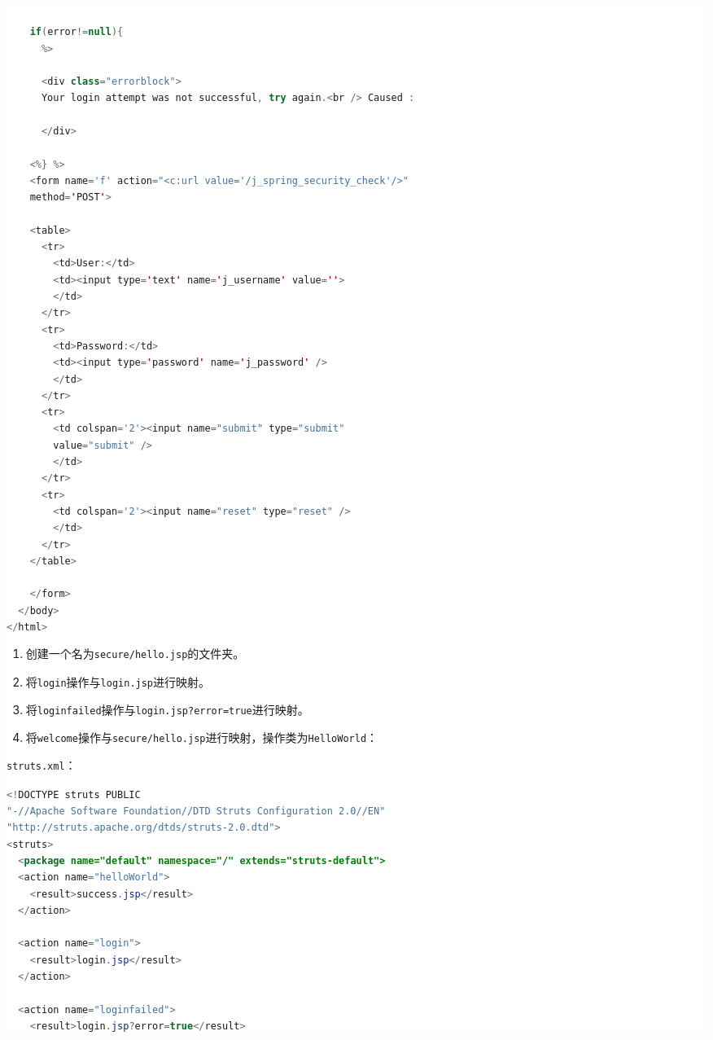 ```java

    if(error!=null){
      %>

      <div class="errorblock">
      Your login attempt was not successful, try again.<br /> Caused :

      </div>

    <%} %>
    <form name='f' action="<c:url value='/j_spring_security_check'/>"
    method='POST'>

    <table>
      <tr>
        <td>User:</td>
        <td><input type='text' name='j_username' value=''>
        </td>
      </tr>
      <tr>
        <td>Password:</td>
        <td><input type='password' name='j_password' />
        </td>
      </tr>
      <tr>
        <td colspan='2'><input name="submit" type="submit"
        value="submit" />
        </td>
      </tr>
      <tr>
        <td colspan='2'><input name="reset" type="reset" />
        </td>
      </tr>
    </table>

    </form>
  </body>
</html>
```

1.  创建一个名为`secure/hello.jsp`的文件夹。

1.  将`login`操作与`login.jsp`进行映射。

1.  将`loginfailed`操作与`login.jsp?error=true`进行映射。

1.  将`welcome`操作与`secure/hello.jsp`进行映射，操作类为`HelloWorld`：

`struts.xml`：

```java
<!DOCTYPE struts PUBLIC
"-//Apache Software Foundation//DTD Struts Configuration 2.0//EN"
"http://struts.apache.org/dtds/struts-2.0.dtd">
<struts>
  <package name="default" namespace="/" extends="struts-default">
  <action name="helloWorld">
    <result>success.jsp</result>
  </action>

  <action name="login">
    <result>login.jsp</result>
  </action>

  <action name="loginfailed">
    <result>login.jsp?error=true</result>
```
